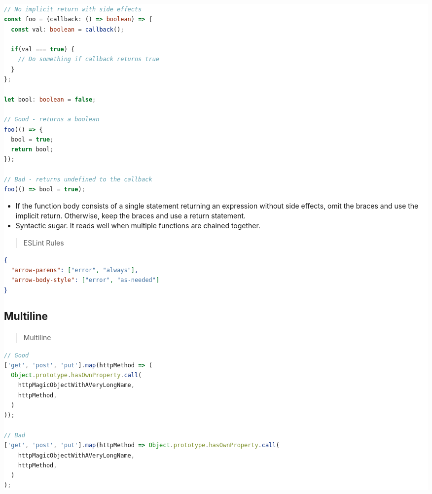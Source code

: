 ```typescript
// No implicit return with side effects
const foo = (callback: () => boolean) => {
  const val: boolean = callback();

  if(val === true) {
    // Do something if callback returns true
  }
};

let bool: boolean = false;

// Good - returns a boolean
foo(() => {
  bool = true;
  return bool;
});

// Bad - returns undefined to the callback
foo(() => bool = true);
```

* If the function body consists of a single statement returning an expression without side effects, omit the braces and use the implicit return. Otherwise, keep the braces and use a return statement.
* Syntactic sugar. It reads well when multiple functions are chained together.

> ESLint Rules

```json
{
  "arrow-parens": ["error", "always"],
  "arrow-body-style": ["error", "as-needed"]
}
```

## Multiline

> Multiline

```javascript
// Good
['get', 'post', 'put'].map(httpMethod => (
  Object.prototype.hasOwnProperty.call(
    httpMagicObjectWithAVeryLongName,
    httpMethod,
  )
));

// Bad
['get', 'post', 'put'].map(httpMethod => Object.prototype.hasOwnProperty.call(
    httpMagicObjectWithAVeryLongName,
    httpMethod,
  )
);
```

